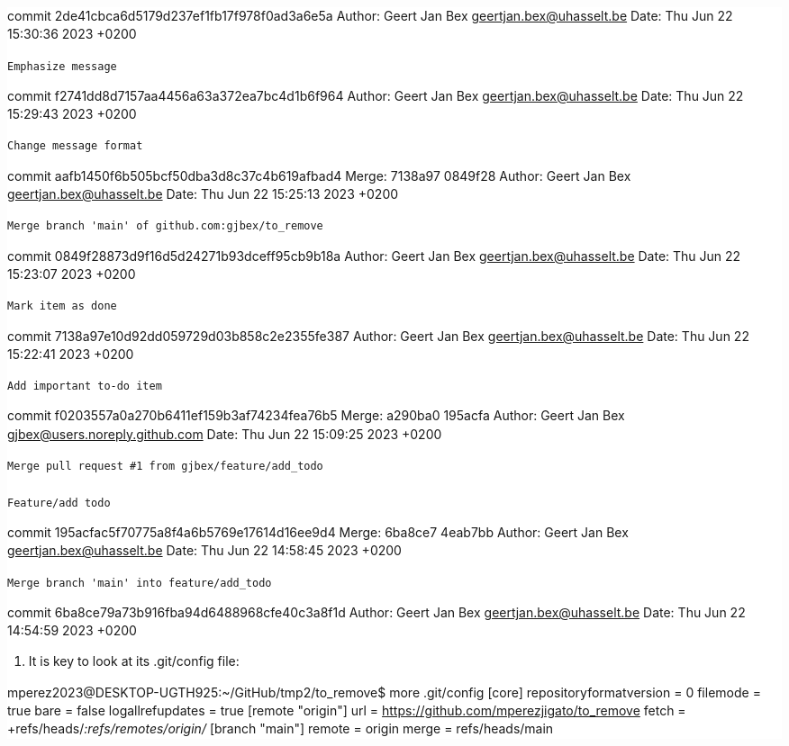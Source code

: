 commit 2de41cbca6d5179d237ef1fb17f978f0ad3a6e5a
Author: Geert Jan Bex <geertjan.bex@uhasselt.be>
Date:   Thu Jun 22 15:30:36 2023 +0200

    Emphasize message

commit f2741dd8d7157aa4456a63a372ea7bc4d1b6f964
Author: Geert Jan Bex <geertjan.bex@uhasselt.be>
Date:   Thu Jun 22 15:29:43 2023 +0200

    Change message format

commit aafb1450f6b505bcf50dba3d8c37c4b619afbad4
Merge: 7138a97 0849f28
Author: Geert Jan Bex <geertjan.bex@uhasselt.be>
Date:   Thu Jun 22 15:25:13 2023 +0200

    Merge branch 'main' of github.com:gjbex/to_remove

commit 0849f28873d9f16d5d24271b93dceff95cb9b18a
Author: Geert Jan Bex <geertjan.bex@uhasselt.be>
Date:   Thu Jun 22 15:23:07 2023 +0200

    Mark item as done

commit 7138a97e10d92dd059729d03b858c2e2355fe387
Author: Geert Jan Bex <geertjan.bex@uhasselt.be>
Date:   Thu Jun 22 15:22:41 2023 +0200

    Add important to-do item

commit f0203557a0a270b6411ef159b3af74234fea76b5
Merge: a290ba0 195acfa
Author: Geert Jan Bex <gjbex@users.noreply.github.com>
Date:   Thu Jun 22 15:09:25 2023 +0200

    Merge pull request #1 from gjbex/feature/add_todo

    Feature/add todo

commit 195acfac5f70775a8f4a6b5769e17614d16ee9d4
Merge: 6ba8ce7 4eab7bb
Author: Geert Jan Bex <geertjan.bex@uhasselt.be>
Date:   Thu Jun 22 14:58:45 2023 +0200

    Merge branch 'main' into feature/add_todo

commit 6ba8ce79a73b916fba94d6488968cfe40c3a8f1d
Author: Geert Jan Bex <geertjan.bex@uhasselt.be>
Date:   Thu Jun 22 14:54:59 2023 +0200



1. It is key to look at its .git/config file:

>
mperez2023@DESKTOP-UGTH925:~/GitHub/tmp2/to_remove$ more .git/config
[core]
        repositoryformatversion = 0
        filemode = true
        bare = false
        logallrefupdates = true
[remote "origin"]
        url = https://github.com/mperezjigato/to_remove
        fetch = +refs/heads/*:refs/remotes/origin/*
[branch "main"]
        remote = origin
        merge = refs/heads/main
